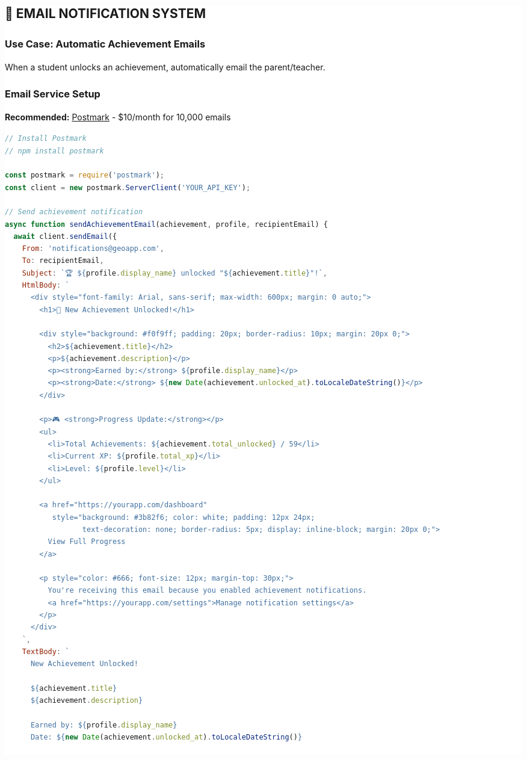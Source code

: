 
## 📧 EMAIL NOTIFICATION SYSTEM

### Use Case: Automatic Achievement Emails
When a student unlocks an achievement, automatically email the parent/teacher.

### Email Service Setup

**Recommended:** [Postmark](https://postmarkapp.com/) - $10/month for 10,000 emails

```javascript
// Install Postmark
// npm install postmark

const postmark = require('postmark');
const client = new postmark.ServerClient('YOUR_API_KEY');

// Send achievement notification
async function sendAchievementEmail(achievement, profile, recipientEmail) {
  await client.sendEmail({
    From: 'notifications@geoapp.com',
    To: recipientEmail,
    Subject: `🏆 ${profile.display_name} unlocked "${achievement.title}"!`,
    HtmlBody: `
      <div style="font-family: Arial, sans-serif; max-width: 600px; margin: 0 auto;">
        <h1>🎉 New Achievement Unlocked!</h1>
        
        <div style="background: #f0f9ff; padding: 20px; border-radius: 10px; margin: 20px 0;">
          <h2>${achievement.title}</h2>
          <p>${achievement.description}</p>
          <p><strong>Earned by:</strong> ${profile.display_name}</p>
          <p><strong>Date:</strong> ${new Date(achievement.unlocked_at).toLocaleDateString()}</p>
        </div>
        
        <p>🎮 <strong>Progress Update:</strong></p>
        <ul>
          <li>Total Achievements: ${achievement.total_unlocked} / 59</li>
          <li>Current XP: ${profile.total_xp}</li>
          <li>Level: ${profile.level}</li>
        </ul>
        
        <a href="https://yourapp.com/dashboard" 
           style="background: #3b82f6; color: white; padding: 12px 24px; 
                  text-decoration: none; border-radius: 5px; display: inline-block; margin: 20px 0;">
          View Full Progress
        </a>
        
        <p style="color: #666; font-size: 12px; margin-top: 30px;">
          You're receiving this email because you enabled achievement notifications.
          <a href="https://yourapp.com/settings">Manage notification settings</a>
        </p>
      </div>
    `,
    TextBody: `
      New Achievement Unlocked!
      
      ${achievement.title}
      ${achievement.description}
      
      Earned by: ${profile.display_name}
      Date: ${new Date(achievement.unlocked_at).toLocaleDateString()}
      
```